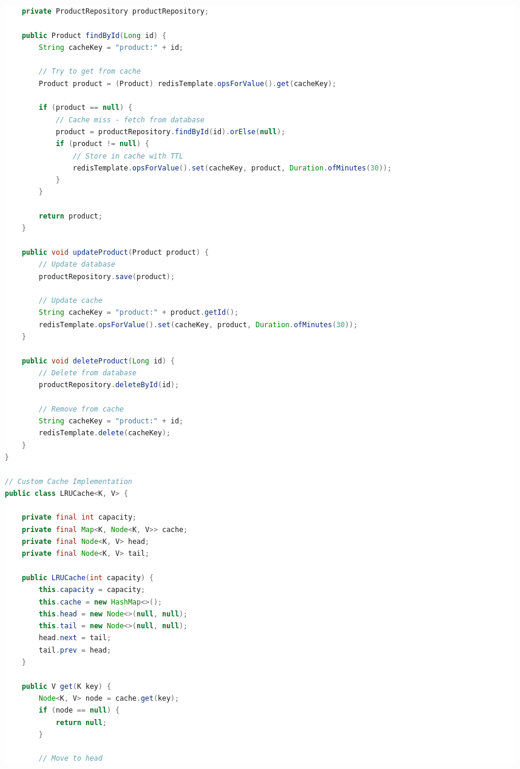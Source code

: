 ```java
    private ProductRepository productRepository;
    
    public Product findById(Long id) {
        String cacheKey = "product:" + id;
        
        // Try to get from cache
        Product product = (Product) redisTemplate.opsForValue().get(cacheKey);
        
        if (product == null) {
            // Cache miss - fetch from database
            product = productRepository.findById(id).orElse(null);
            if (product != null) {
                // Store in cache with TTL
                redisTemplate.opsForValue().set(cacheKey, product, Duration.ofMinutes(30));
            }
        }
        
        return product;
    }
    
    public void updateProduct(Product product) {
        // Update database
        productRepository.save(product);
        
        // Update cache
        String cacheKey = "product:" + product.getId();
        redisTemplate.opsForValue().set(cacheKey, product, Duration.ofMinutes(30));
    }
    
    public void deleteProduct(Long id) {
        // Delete from database
        productRepository.deleteById(id);
        
        // Remove from cache
        String cacheKey = "product:" + id;
        redisTemplate.delete(cacheKey);
    }
}

// Custom Cache Implementation
public class LRUCache<K, V> {
    
    private final int capacity;
    private final Map<K, Node<K, V>> cache;
    private final Node<K, V> head;
    private final Node<K, V> tail;
    
    public LRUCache(int capacity) {
        this.capacity = capacity;
        this.cache = new HashMap<>();
        this.head = new Node<>(null, null);
        this.tail = new Node<>(null, null);
        head.next = tail;
        tail.prev = head;
    }
    
    public V get(K key) {
        Node<K, V> node = cache.get(key);
        if (node == null) {
            return null;
        }
        
        // Move to head
```